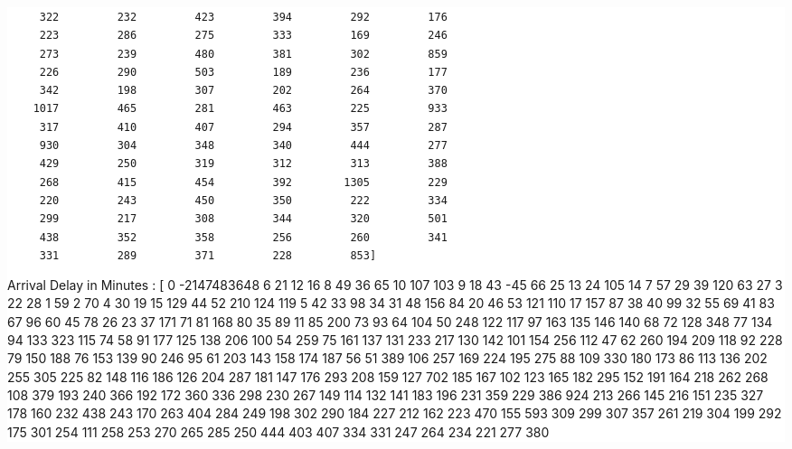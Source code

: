         322         232         423         394         292         176
         223         286         275         333         169         246
         273         239         480         381         302         859
         226         290         503         189         236         177
         342         198         307         202         264         370
        1017         465         281         463         225         933
         317         410         407         294         357         287
         930         304         348         340         444         277
         429         250         319         312         313         388
         268         415         454         392        1305         229
         220         243         450         350         222         334
         299         217         308         344         320         501
         438         352         358         256         260         341
         331         289         371         228         853]


Arrival Delay in Minutes : [          0 -2147483648           6          21          12          16
           8          49          36          65          10         107
         103           9          18          43         -45          66
          25          13          24         105          14           7
          57          29          39         120          63          27
           3          22          28           1          59           2
          70           4          30          19          15         129
          44          52         210         124         119           5
          42          33          98          34          31          48
         156          84          20          46          53         121
         110          17         157          87          38          40
          99          32          55          69          41          83
          67          96          60          45          78          26
          23          37         171          71          81         168
          80          35          89          11          85         200
          73          93          64         104          50         248
         122         117          97         163         135         146
         140          68          72         128         348          77
         134          94         133         323         115          74
          58          91         177         125         138         206
         100          54         259          75         161         137
         131         233         217         130         142         101
         154         256         112          47          62         260
         194         209         118          92         228          79
         150         188          76         153         139          90
         246          95          61         203         143         158
         174         187          56          51         389         106
         257         169         224         195         275          88
         109         330         180         173          86         113
         136         202         255         305         225          82
         148         116         186         126         204         287
         181         147         176         293         208         159
         127         702         185         167         102         123
         165         182         295         152         191         164
         218         262         268         108         379         193
         240         366         192         172         360         336
         298         230         267         149         114         132
         141         183         196         231         359         229
         386         924         213         266         145         216
         151         235         327         178         160         232
         438         243         170         263         404         284
         249         198         302         290         184         227
         212         162         223         470         155         593
         309         299         307         357         261         219
         304         199         292         175         301         254
         111         258         253         270         265         285
         250         444         403         407         334         331
         247         264         234         221         277         380